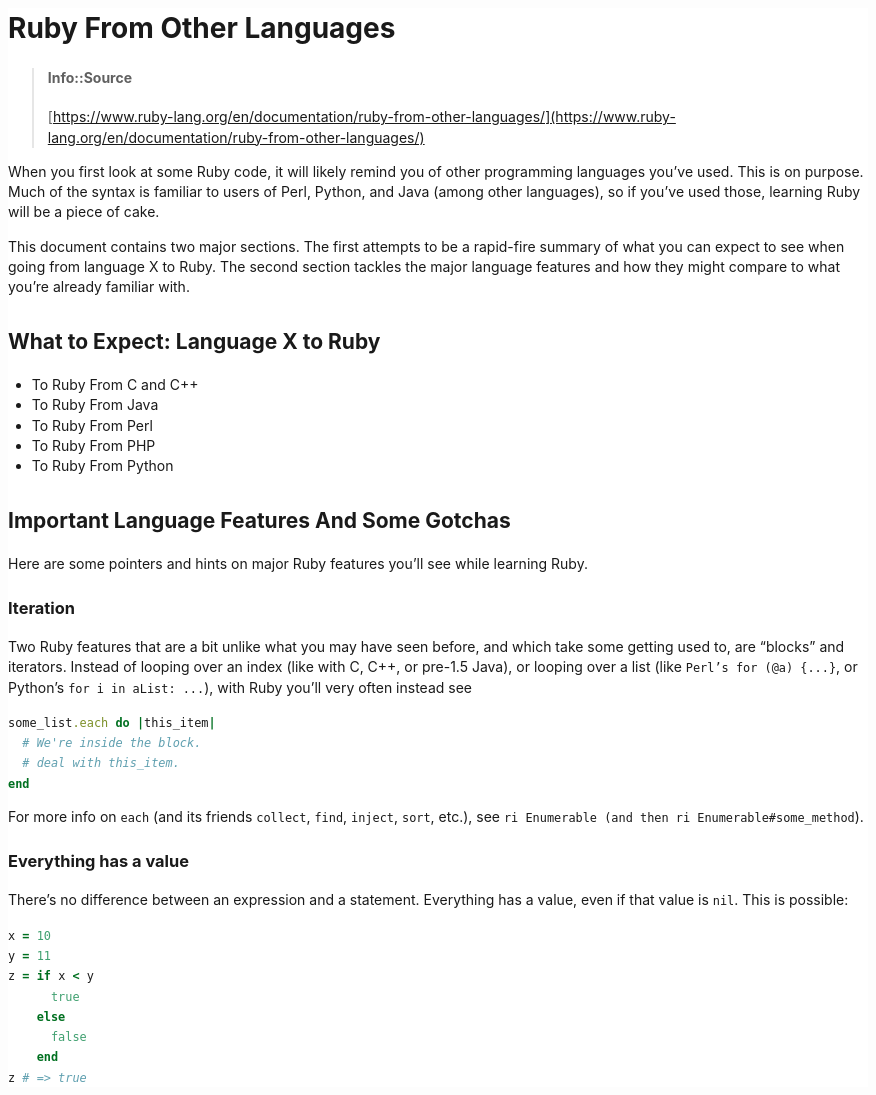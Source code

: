 # Ruby From Other Languages

> #### Info::Source
>
> [https://www.ruby-lang.org/en/documentation/ruby-from-other-languages/](https://www.ruby-lang.org/en/documentation/ruby-from-other-languages/)

When you first look at some Ruby code, it will likely remind you of other programming languages you’ve used. This is on purpose. Much of the syntax is familiar to users of Perl, Python, and Java \(among other languages\), so if you’ve used those, learning Ruby will be a piece of cake.

This document contains two major sections. The first attempts to be a rapid-fire summary of what you can expect to see when going from language X to Ruby. The second section tackles the major language features and how they might compare to what you’re already familiar with.

## What to Expect: Language X to Ruby

* To Ruby From C and C++
* To Ruby From Java
* To Ruby From Perl
* To Ruby From PHP
* To Ruby From Python

## Important Language Features And Some Gotchas

Here are some pointers and hints on major Ruby features you’ll see while learning Ruby.

### Iteration

Two Ruby features that are a bit unlike what you may have seen before, and which take some getting used to, are “blocks” and iterators. Instead of looping over an index \(like with C, C++, or pre-1.5 Java\), or looping over a list \(like `Perl’s for (@a) {...}`, or Python’s `for i in aList: ...`\), with Ruby you’ll very often instead see

```ruby
some_list.each do |this_item|
  # We're inside the block.
  # deal with this_item.
end
```

For more info on `each` \(and its friends `collect`, `find`, `inject`, `sort`, etc.\), see `ri Enumerable (and then ri Enumerable#some_method`\).

### Everything has a value

There’s no difference between an expression and a statement. Everything has a value, even if that value is `nil`. This is possible:

```ruby
x = 10
y = 11
z = if x < y
      true
    else
      false
    end
z # => true
```
